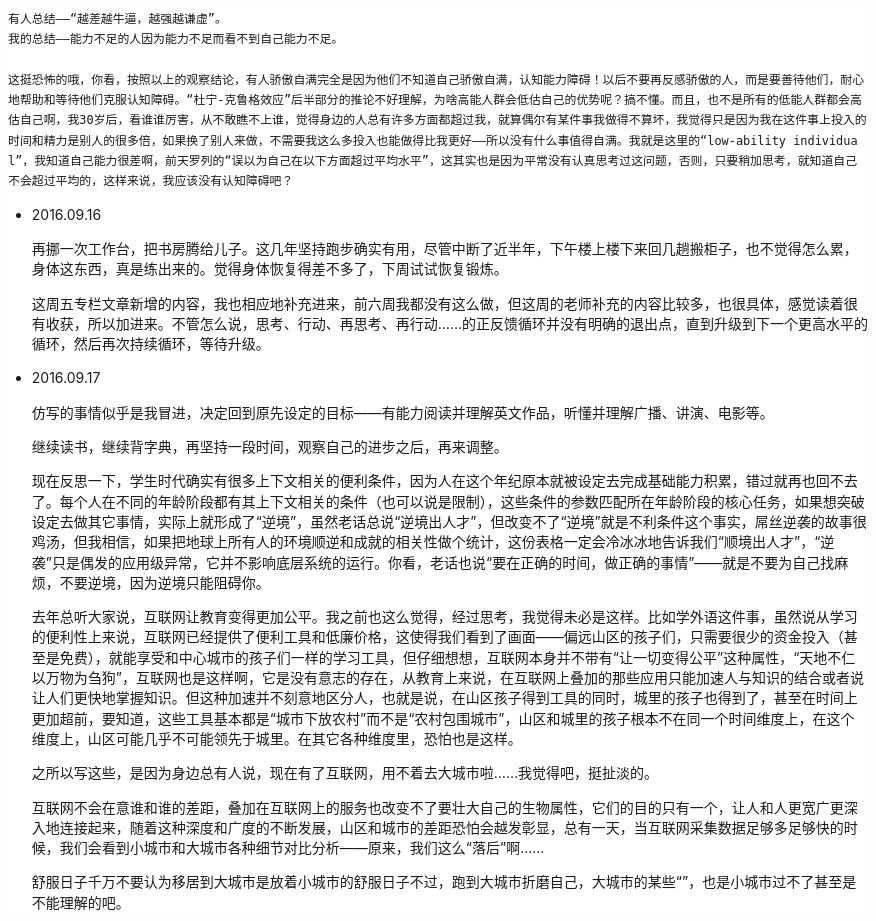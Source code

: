     有人总结——“越差越牛逼，越强越谦虚”。  
    我的总结——能力不足的人因为能力不足而看不到自己能力不足。  

    这挺恐怖的哦，你看，按照以上的观察结论，有人骄傲自满完全是因为他们不知道自己骄傲自满，认知能力障碍！以后不要再反感骄傲的人，而是要善待他们，耐心地帮助和等待他们克服认知障碍。“杜宁-克鲁格效应”后半部分的推论不好理解，为啥高能人群会低估自己的优势呢？搞不懂。而且，也不是所有的低能人群都会高估自己啊，我30岁后，看谁谁厉害，从不敢瞧不上谁，觉得身边的人总有许多方面都超过我，就算偶尔有某件事我做得不算坏，我觉得只是因为我在这件事上投入的时间和精力是别人的很多倍，如果换了别人来做，不需要我这么多投入也能做得比我更好——所以没有什么事值得自满。我就是这里的“low-ability individual”，我知道自己能力很差啊，前天罗列的“误以为自己在以下方面超过平均水平”，这其实也是因为平常没有认真思考过这问题，否则，只要稍加思考，就知道自己不会超过平均的，这样来说，我应该没有认知障碍吧？

*   2016.09.16

    再挪一次工作台，把书房腾给儿子。这几年坚持跑步确实有用，尽管中断了近半年，下午楼上楼下来回几趟搬柜子，也不觉得怎么累，身体这东西，真是练出来的。觉得身体恢复得差不多了，下周试试恢复锻炼。

    这周五专栏文章新增的内容，我也相应地补充进来，前六周我都没有这么做，但这周的老师补充的内容比较多，也很具体，感觉读着很有收获，所以加进来。不管怎么说，思考、行动、再思考、再行动……的正反馈循环并没有明确的退出点，直到升级到下一个更高水平的循环，然后再次持续循环，等待升级。

*   2016.09.17

    仿写的事情似乎是我冒进，决定回到原先设定的目标——有能力阅读并理解英文作品，听懂并理解广播、讲演、电影等。

    继续读书，继续背字典，再坚持一段时间，观察自己的进步之后，再来调整。

    现在反思一下，学生时代确实有很多上下文相关的便利条件，因为人在这个年纪原本就被设定去完成基础能力积累，错过就再也回不去了。每个人在不同的年龄阶段都有其上下文相关的条件（也可以说是限制），这些条件的参数匹配所在年龄阶段的核心任务，如果想突破设定去做其它事情，实际上就形成了“逆境”，虽然老话总说“逆境出人才”，但改变不了“逆境”就是不利条件这个事实，屌丝逆袭的故事很鸡汤，但我相信，如果把地球上所有人的环境顺逆和成就的相关性做个统计，这份表格一定会冷冰冰地告诉我们“顺境出人才”，“逆袭”只是偶发的应用级异常，它并不影响底层系统的运行。你看，老话也说“要在正确的时间，做正确的事情”——就是不要为自己找麻烦，不要逆境，因为逆境只能阻碍你。

    去年总听大家说，互联网让教育变得更加公平。我之前也这么觉得，经过思考，我觉得未必是这样。比如学外语这件事，虽然说从学习的便利性上来说，互联网已经提供了便利工具和低廉价格，这使得我们看到了画面——偏远山区的孩子们，只需要很少的资金投入（甚至是免费），就能享受和中心城市的孩子们一样的学习工具，但仔细想想，互联网本身并不带有“让一切变得公平”这种属性，“天地不仁以万物为刍狗”，互联网也是这样啊，它是没有意志的存在，从教育上来说，在互联网上叠加的那些应用只能加速人与知识的结合或者说让人们更快地掌握知识。但这种加速并不刻意地区分人，也就是说，在山区孩子得到工具的同时，城里的孩子也得到了，甚至在时间上更加超前，要知道，这些工具基本都是“城市下放农村”而不是“农村包围城市”，山区和城里的孩子根本不在同一个时间维度上，在这个维度上，山区可能几乎不可能领先于城里。在其它各种维度里，恐怕也是这样。

    之所以写这些，是因为身边总有人说，现在有了互联网，用不着去大城市啦……我觉得吧，挺扯淡的。

    互联网不会在意谁和谁的差距，叠加在互联网上的服务也改变不了要壮大自己的生物属性，它们的目的只有一个，让人和人更宽广更深入地连接起来，随着这种深度和广度的不断发展，山区和城市的差距恐怕会越发彰显，总有一天，当互联网采集数据足够多足够快的时候，我们会看到小城市和大城市各种细节对比分析——原来，我们这么“落后”啊……

    舒服日子千万不要认为移居到大城市是放着小城市的舒服日子不过，跑到大城市折磨自己，大城市的某些“”，也是小城市过不了甚至是不能理解的吧。
